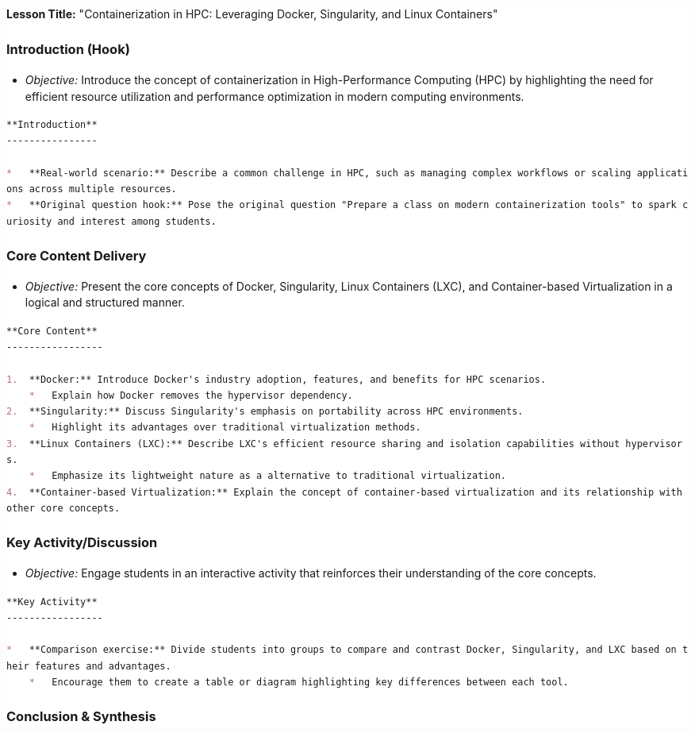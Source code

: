 **Lesson Title:** "Containerization in HPC: Leveraging Docker, Singularity, and Linux Containers"

### Introduction (Hook)

*   _Objective:_ Introduce the concept of containerization in High-Performance Computing (HPC) by highlighting the need for efficient resource utilization and performance optimization in modern computing environments.

```markdown
**Introduction**
----------------

*   **Real-world scenario:** Describe a common challenge in HPC, such as managing complex workflows or scaling applications across multiple resources.
*   **Original question hook:** Pose the original question "Prepare a class on modern containerization tools" to spark curiosity and interest among students.
```

### Core Content Delivery

*   _Objective:_ Present the core concepts of Docker, Singularity, Linux Containers (LXC), and Container-based Virtualization in a logical and structured manner.

```markdown
**Core Content**
-----------------

1.  **Docker:** Introduce Docker's industry adoption, features, and benefits for HPC scenarios.
    *   Explain how Docker removes the hypervisor dependency.
2.  **Singularity:** Discuss Singularity's emphasis on portability across HPC environments.
    *   Highlight its advantages over traditional virtualization methods.
3.  **Linux Containers (LXC):** Describe LXC's efficient resource sharing and isolation capabilities without hypervisors.
    *   Emphasize its lightweight nature as a alternative to traditional virtualization.
4.  **Container-based Virtualization:** Explain the concept of container-based virtualization and its relationship with other core concepts.
```

### Key Activity/Discussion

*   _Objective:_ Engage students in an interactive activity that reinforces their understanding of the core concepts.

```markdown
**Key Activity**
-----------------

*   **Comparison exercise:** Divide students into groups to compare and contrast Docker, Singularity, and LXC based on their features and advantages.
    *   Encourage them to create a table or diagram highlighting key differences between each tool.
```

### Conclusion & Synthesis
